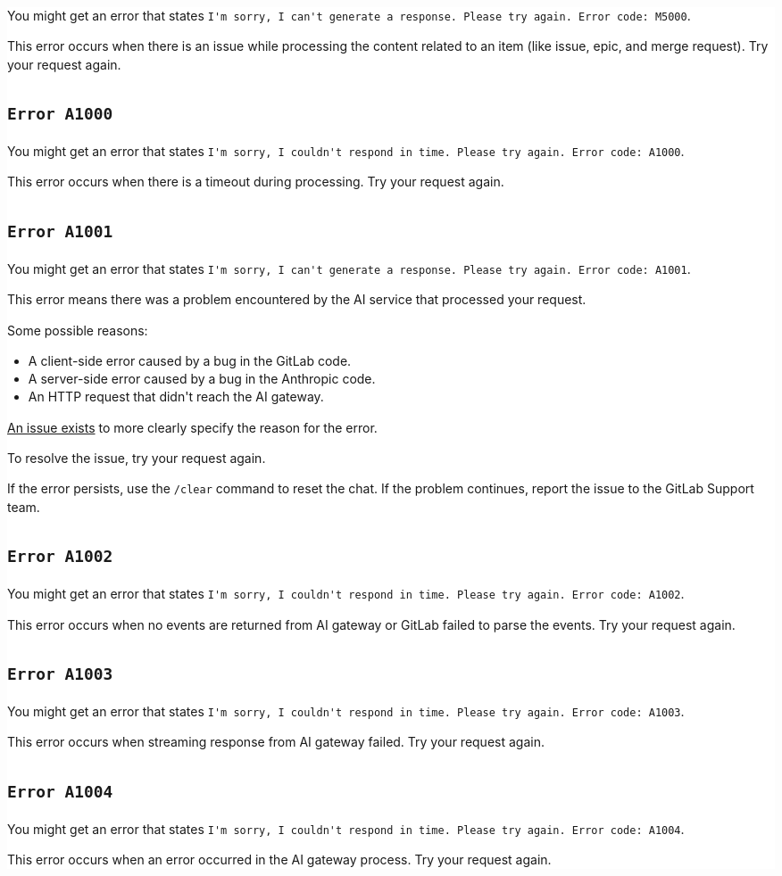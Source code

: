 You might get an error that states
`I'm sorry, I can't generate a response. Please try again. Error code: M5000`.

This error occurs when there is an issue while processing the content related to an item (like issue, epic, and merge request). Try your request again.

## `Error A1000`

You might get an error that states
`I'm sorry, I couldn't respond in time. Please try again. Error code: A1000`.

This error occurs when there is a timeout during processing. Try your request again.

## `Error A1001`

You might get an error that states
`I'm sorry, I can't generate a response. Please try again. Error code: A1001`.

This error means there was a problem encountered by the AI service that processed your request.

Some possible reasons:

- A client-side error caused by a bug in the GitLab code.
- A server-side error caused by a bug in the Anthropic code.
- An HTTP request that didn't reach the AI gateway.

[An issue exists](https://gitlab.com/gitlab-org/gitlab/-/issues/479465) to more clearly specify the reason for the error.

To resolve the issue, try your request again.

If the error persists, use the `/clear` command to reset the chat.
If the problem continues, report the issue to the GitLab Support team.

## `Error A1002`

You might get an error that states
`I'm sorry, I couldn't respond in time. Please try again. Error code: A1002`.

This error occurs when no events are returned from AI gateway or GitLab failed to parse the events. Try your request again.

## `Error A1003`

You might get an error that states
`I'm sorry, I couldn't respond in time. Please try again. Error code: A1003`.

This error occurs when streaming response from AI gateway failed. Try your request again.

## `Error A1004`

You might get an error that states
`I'm sorry, I couldn't respond in time. Please try again. Error code: A1004`.

This error occurs when an error occurred in the AI gateway process. Try your request again.
